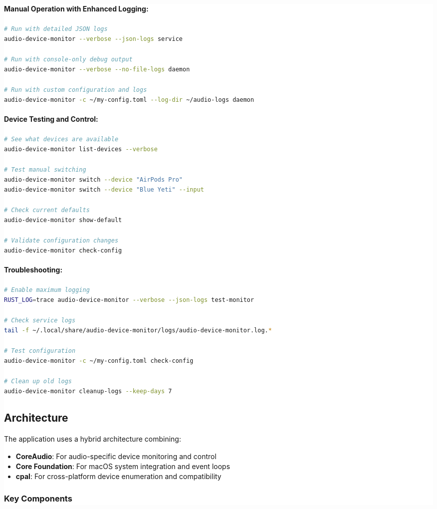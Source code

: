 #### Manual Operation with Enhanced Logging:
```bash
# Run with detailed JSON logs
audio-device-monitor --verbose --json-logs service

# Run with console-only debug output
audio-device-monitor --verbose --no-file-logs daemon

# Run with custom configuration and logs
audio-device-monitor -c ~/my-config.toml --log-dir ~/audio-logs daemon
```

#### Device Testing and Control:
```bash
# See what devices are available
audio-device-monitor list-devices --verbose

# Test manual switching
audio-device-monitor switch --device "AirPods Pro"
audio-device-monitor switch --device "Blue Yeti" --input

# Check current defaults
audio-device-monitor show-default

# Validate configuration changes
audio-device-monitor check-config
```

#### Troubleshooting:
```bash
# Enable maximum logging
RUST_LOG=trace audio-device-monitor --verbose --json-logs test-monitor

# Check service logs
tail -f ~/.local/share/audio-device-monitor/logs/audio-device-monitor.log.*

# Test configuration
audio-device-monitor -c ~/my-config.toml check-config

# Clean up old logs
audio-device-monitor cleanup-logs --keep-days 7
```

## Architecture

The application uses a hybrid architecture combining:

- **CoreAudio**: For audio-specific device monitoring and control
- **Core Foundation**: For macOS system integration and event loops
- **cpal**: For cross-platform device enumeration and compatibility

### Key Components
